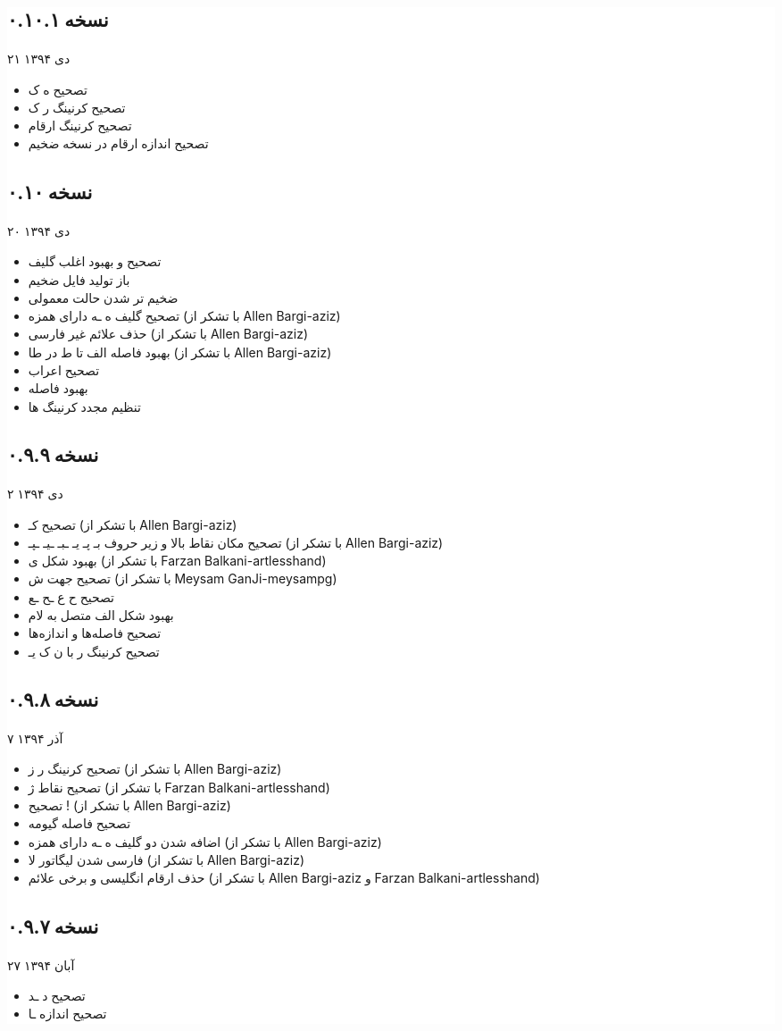 نسخه ۰.۱۰.۱
-----------
۲۱ دی ۱۳۹۴

- تصحیح ه ک
- تصحیح کرنینگ ر ک
- تصحیح کرنینگ ارقام
- تصحیح اندازه ارقام در نسخه ضخیم

نسخه ۰.۱۰
---------
۲۰ دی ۱۳۹۴

- تصحیح و بهبود اغلب گلیف
- باز تولید فایل ضخیم
- ضخیم تر شدن حالت معمولی
- تصحیح گلیف ه ـه دارای همزه (با تشکر از Allen Bargi-aziz)
- حذف علائم غیر فارسی (با تشکر از Allen Bargi-aziz)
- بهبود فاصله الف تا ط در طا (با تشکر از Allen Bargi-aziz)
- تصحیح اعراب
- بهبود فاصله
- تنظیم مجدد کرنینگ ها

نسخه ۰.۹.۹
----------
۲ دی ۱۳۹۴

- تصحیح کـ (با تشکر از Allen Bargi-aziz)
- تصحیح مکان نقاط بالا و زیر حروف بـ پـ یـ ـبـ ـیـ ـپـ (با تشکر از Allen Bargi-aziz)
- بهبود شکل ی (با تشکر از Farzan Balkani-artlesshand)
- تصحیح جهت ش (با تشکر از Meysam GanJi-meysampg)
- تصحیح ح ع ـح ـع
- بهبود شکل الف متصل به لام
- تصحیح فاصله‌ها و اندازه‌ها
- تصحیح کرنینگ ر با ن ک یـ

نسخه ۰.۹.۸
----------
۷ آذر ۱۳۹۴

- تصحیح کرنینگ ر ز (با تشکر از Allen Bargi-aziz)
- تصحیح نقاط ژ (با تشکر از Farzan Balkani-artlesshand)
- تصحیح ! (با تشکر از Allen Bargi-aziz)
- تصحیح فاصله گیومه
- اضافه شدن دو گلیف ه ـه دارای همزه (با تشکر از Allen Bargi-aziz)
- فارسی شدن لیگاتور لا (با تشکر از Allen Bargi-aziz)
- حذف ارقام انگلیسی و برخی علائم (با تشکر از Allen Bargi-aziz و Farzan Balkani-artlesshand)

نسخه ۰.۹.۷
----------
۲۷ آبان ۱۳۹۴

- تصحیح د ـد
- تصحیح اندازه ـا
